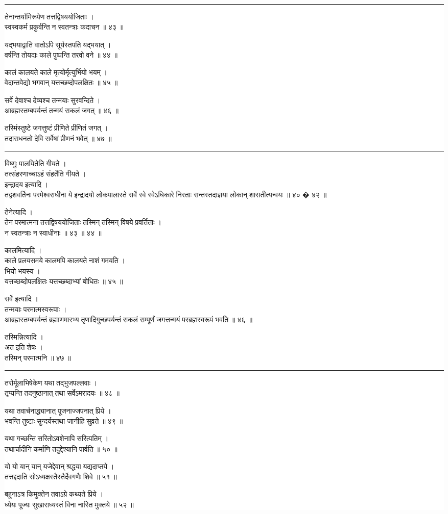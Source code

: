 _______________________________________  
    
तेनान्तर्यामिरूपेण तत्तद्विषययोजिताः ।  
स्वस्वकर्म प्रकुर्वन्ति न स्वतन्त्राः कदाचन ॥ ४३ ॥  
    
यद्भयाद्वाति वातोऽपि सूर्यस्तपति यद्भयात् ।  
वर्षन्ति तोयदाः काले पुष्पन्ति तरवो वने ॥ ४४ ॥  
    
कालं कालयते काले मृत्योर्मृत्युर्भियो भयम् ।  
वेदान्तवेद्यो भगवान् यत्तच्छब्दोपलक्षितः ॥ ४५ ॥  
    
सर्वे देवाश्च देव्यश्च तन्मयाः सुरवन्दिते ।  
आब्रह्मस्तम्बपर्यन्तं तन्मयं सकलं जगत् ॥ ४६ ॥  
    
तस्मिंस्तुष्टे जगत्तुष्टं प्रीणिते प्रीणितं जगत् ।  
तदाराधनतो देवि सर्वेषां प्रीणनं भवेत् ॥ ४७ ॥  
    
_______________________________________  
    
विष्णुः पालयितेति गीयते ।  
तत्संहरणाच्चाऽहं संहर्तेति गीयते ।  
इन्द्रादय इत्यादि ।  
तद्वशवर्तिनः परमेश्वराधीना ये इन्द्रादयो लोकपालास्ते सर्वे स्वे स्वेऽधिकारे निरताः सन्तस्तदाज्ञया लोकान् शासतीत्यन्वयः ॥ ४० � ४२ ॥

तेनेत्यादि ।  
तेन परमात्मना तत्तद्विषययोजिताः तस्मिन् तस्मिन् विषये प्रवर्तिताः ।  
न स्वतन्त्राः न स्वाधीनाः ॥ ४३ ॥ ४४ ॥

कालमित्यादि ।  
काले प्रलयसमये कालमपि कालयते नाशं गमयति ।  
भियो भयस्य ।  
यत्तच्छब्दोपलक्षितः यत्तच्छब्दाभ्यां बोधितः ॥ ४५ ॥

सर्वे इत्यादि ।  
तन्मयाः परमात्मस्वरूपाः ।  
आब्रह्मस्तम्बपर्यन्तं ब्रह्माणमारभ्य तृणादिगुच्छपर्यन्तं सकलं सम्पूर्णं जगत्तन्मयं परब्रह्मस्वरूपं भवति ॥ ४६ ॥

तस्मिन्नित्यादि ।  
अत इति शेषः ।  
तस्मिन् परमात्मनि ॥ ४७ ॥  
    
_______________________________________  
    
तरोर्मूलाभिषेकेण यथा तद्भुजपल्लवाः ।  
तृप्यन्ति तदनुष्ठानात् तथा सर्वेऽमरादयः ॥ ४८ ॥  
    
यथा तवार्चनाद्ध्यानात् पूजनाज्जपनात् प्रिये ।  
भवन्ति तुष्टाः सुन्दर्यस्तथा जानीहि सुव्रते ॥ ४९ ॥  
    
यथा गच्छन्ति सरितोऽवशेनापि सरित्पतिम् ।  
तथार्चादीनि कर्माणि तदुद्देश्यानि पार्वति ॥ ५० ॥  
    
यो यो यान् यान् यजेद्देवान् श्रद्धया यद्यदाप्तये ।  
तत्तद्ददाति सोऽध्यक्षस्तैस्तैर्देवगणैः शिवे ॥ ५१ ॥  
    
बहुनाऽत्र किमुक्तेन तवाऽग्रे कथ्यते प्रिये ।  
ध्येयः पूज्यः सुखाराध्यस्तं विना नास्ति मुक्तये ॥ ५२ ॥  
    